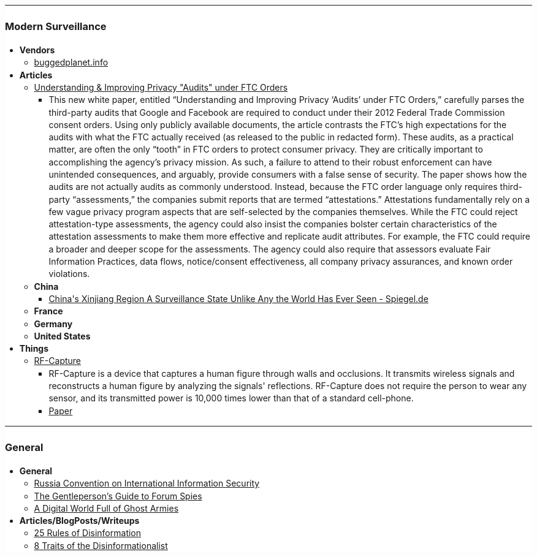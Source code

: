 
-------------------------
### <a name="modern"></a> Modern Surveillance
* **Vendors**
	* [buggedplanet.info](https://buggedplanet.info/index.php?title=Main_Page)
* **Articles**
	* [Understanding & Improving Privacy "Audits" under FTC Orders](https://cyberlaw.stanford.edu/blog/2018/04/understanding-improving-privacy-audits-under-ftc-orders)
		* This new white paper, entitled “Understanding and Improving Privacy ‘Audits’ under FTC Orders,” carefully parses the third-party audits that Google and Facebook are required to conduct under their 2012 Federal Trade Commission consent orders.  Using only publicly available documents, the article contrasts the FTC’s high expectations for the audits with what the FTC actually received (as released to the public in redacted form).   These audits, as a practical matter, are often the only “tooth” in FTC orders to protect consumer privacy.  They are critically important to accomplishing the agency’s privacy mission.  As such, a failure to attend to their robust enforcement can have unintended consequences, and arguably, provide consumers with a false sense of security. The paper shows how the audits are not actually audits as commonly understood.  Instead, because the FTC order language only requires third-party “assessments,” the companies submit reports that are termed “attestations.”  Attestations fundamentally rely on a few vague privacy program aspects that are self-selected by the companies themselves.  While the FTC could reject attestation-type assessments, the agency could also insist the companies bolster certain characteristics of the attestation assessments to make them more effective and replicate audit attributes.  For example, the FTC could require a broader and deeper scope for the assessments.  The agency could also require that assessors evaluate Fair Information Practices, data flows, notice/consent effectiveness, all company privacy assurances, and known order violations.
	* **China**<a name="china"></a>
		* [ China's Xinjiang Region A Surveillance State Unlike Any the World Has Ever Seen - Spiegel.de](http://www.spiegel.de/international/world/china-s-xinjiang-province-a-surveillance-state-unlike-any-the-world-has-ever-seen-a-1220174.html)
	* **France**
	* **Germany**
	* **United States**<a name="usa"></a>
* **Things**
	* [RF-Capture](http://rfcapture.csail.mit.edu/)
		* RF-Capture is a device that captures a human figure through walls and occlusions. It transmits wireless signals and reconstructs a human figure by analyzing the signals' reflections. RF-Capture does not require the person to wear any sensor, and its transmitted power is 10,000 times lower than that of a standard cell-phone.
		* [Paper](http://rfcapture.csail.mit.edu/rfcapture-paper.pdf)
















-----
### <a name="talks">General
* **General**
	* [Russia Convention on International Information Security](http://cryptome.org/2014/05/ru-international-infosec.htm)
	* [The Gentleperson’s Guide to Forum Spies](cryptome.org/2012/07/gent-forum-spies.htm)
	* [A Digital World Full of Ghost Armies](http://www.cigtr.info/2015/02/a-digital-world-full-of-ghost-armies.html)
* **Articles/BlogPosts/Writeups**
	* [25 Rules of Disinformation](http://vigilantcitizen.com/latestnews/the-25-rules-of-disinformation/)
	* [8 Traits of the Disinformationalist](https://calloutjoe.wordpress.com/psyop/eight-traits-of-the-disinformationalist/)
